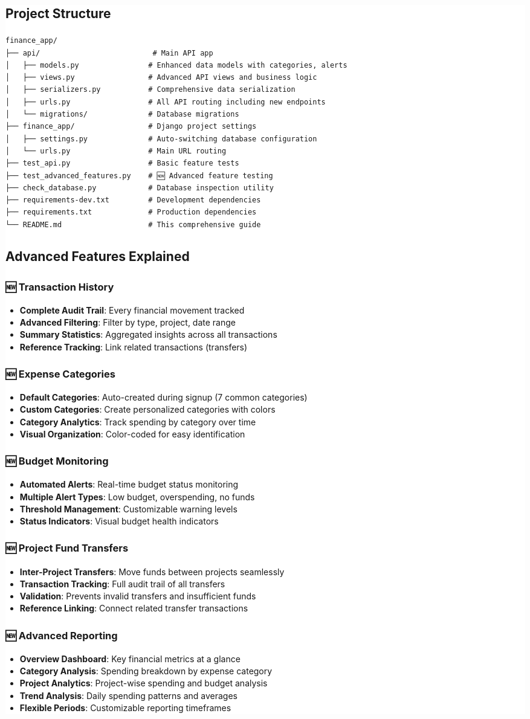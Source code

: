 ## Project Structure

```
finance_app/
├── api/                          # Main API app
│   ├── models.py                # Enhanced data models with categories, alerts
│   ├── views.py                 # Advanced API views and business logic
│   ├── serializers.py           # Comprehensive data serialization
│   ├── urls.py                  # All API routing including new endpoints
│   └── migrations/              # Database migrations
├── finance_app/                 # Django project settings
│   ├── settings.py              # Auto-switching database configuration
│   └── urls.py                  # Main URL routing
├── test_api.py                  # Basic feature tests
├── test_advanced_features.py    # 🆕 Advanced feature testing
├── check_database.py            # Database inspection utility
├── requirements-dev.txt         # Development dependencies
├── requirements.txt             # Production dependencies
└── README.md                    # This comprehensive guide
```

## Advanced Features Explained

### **🆕 Transaction History**
- **Complete Audit Trail**: Every financial movement tracked
- **Advanced Filtering**: Filter by type, project, date range
- **Summary Statistics**: Aggregated insights across all transactions
- **Reference Tracking**: Link related transactions (transfers)

### **🆕 Expense Categories**
- **Default Categories**: Auto-created during signup (7 common categories)
- **Custom Categories**: Create personalized categories with colors
- **Category Analytics**: Track spending by category over time
- **Visual Organization**: Color-coded for easy identification

### **🆕 Budget Monitoring**
- **Automated Alerts**: Real-time budget status monitoring
- **Multiple Alert Types**: Low budget, overspending, no funds
- **Threshold Management**: Customizable warning levels
- **Status Indicators**: Visual budget health indicators

### **🆕 Project Fund Transfers**
- **Inter-Project Transfers**: Move funds between projects seamlessly
- **Transaction Tracking**: Full audit trail of all transfers
- **Validation**: Prevents invalid transfers and insufficient funds
- **Reference Linking**: Connect related transfer transactions

### **🆕 Advanced Reporting**
- **Overview Dashboard**: Key financial metrics at a glance
- **Category Analysis**: Spending breakdown by expense category
- **Project Analytics**: Project-wise spending and budget analysis
- **Trend Analysis**: Daily spending patterns and averages
- **Flexible Periods**: Customizable reporting timeframes
